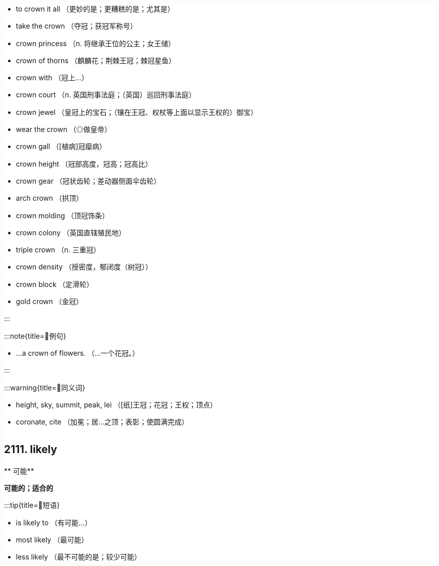 - to crown it all （更妙的是；更糟糕的是；尤其是）

- take the crown （夺冠；获冠军称号）

- crown princess （n. 将继承王位的公主；女王储）

- crown of thorns （麒麟花；荆棘王冠；棘冠星鱼）

- crown with （冠上…）

- crown court （n. 英国刑事法庭；（英国）巡回刑事法庭）

- crown jewel （皇冠上的宝石；（镶在王冠、权杖等上面以显示王权的）御宝）

- wear the crown （◎做皇帝）

- crown gall （[植病]冠瘿病）

- crown height （冠部高度，冠高；冠高比）

- crown gear （冠状齿轮；差动器侧面伞齿轮）

- arch crown （拱顶）

- crown molding （顶冠饰条）

- crown colony （英国直辖殖民地）

- triple crown （n. 三重冠）

- crown density （授密度，郁闭度（树冠））

- crown block （定滑轮）

- gold crown （金冠）

:::

:::note{title=🎤例句}

- ...a crown of flowers. （…一个花冠。）

:::

:::warning{title=🤔同义词}

- height, sky, summit, peak, lei （[纸]王冠；花冠；王权；顶点）

- coronate, cite （加冕；居…之顶；表彰；使圆满完成）


## 2111. likely

** 可能**

**可能的；适合的**

:::tip{title=🤩短语}

- is likely to （有可能…）

- most likely （最可能）

- less likely （最不可能的是；较少可能）

